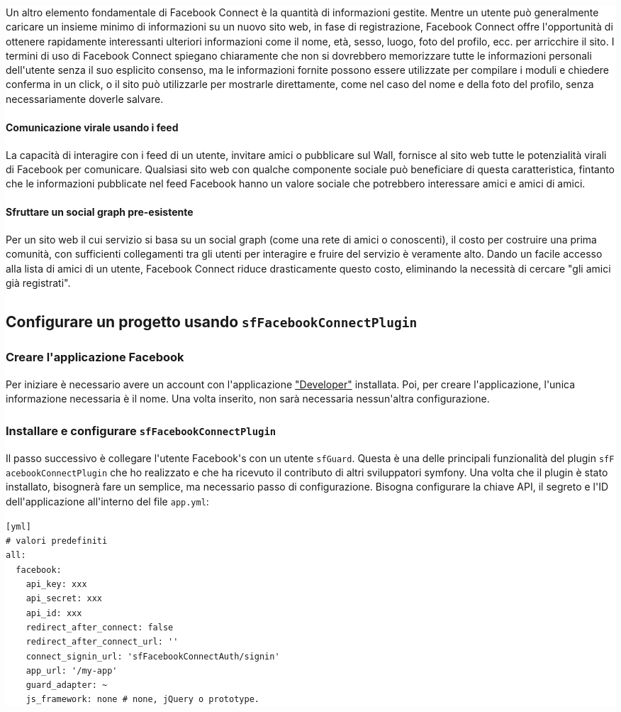 Un altro elemento fondamentale di Facebook Connect è la quantità di informazioni
gestite. Mentre un utente può generalmente caricare un insieme minimo di
informazioni su un nuovo sito web, in fase di registrazione, Facebook Connect
offre l'opportunità di ottenere rapidamente interessanti ulteriori informazioni
come il nome, età, sesso, luogo, foto del profilo, ecc. per arricchire il sito.
I termini di uso di Facebook Connect spiegano chiaramente che non si dovrebbero
memorizzare tutte le informazioni personali dell'utente senza il suo esplicito
consenso, ma le informazioni fornite possono essere utilizzate per
compilare i moduli e chiedere conferma in un click, o il sito può utilizzarle
per mostrarle direttamente, come nel caso del nome e della foto del profilo,
senza necessariamente doverle salvare.

#### Comunicazione virale usando i feed

La capacità di interagire con i feed di un utente, invitare amici o pubblicare sul
Wall, fornisce al sito web tutte le potenzialità virali di Facebook per
comunicare. Qualsiasi sito web con qualche componente sociale può beneficiare
di questa caratteristica, fintanto che le informazioni pubblicate nel feed Facebook
hanno un valore sociale che potrebbero interessare amici e amici di amici.

#### Sfruttare un social graph pre-esistente

Per un sito web il cui servizio si basa su un social graph (come una rete di
amici o conoscenti), il costo per costruire una prima comunità, con sufficienti
collegamenti tra gli utenti per interagire e fruire del servizio è veramente alto.
Dando un facile accesso alla lista di amici di un utente, Facebook Connect
riduce drasticamente questo costo, eliminando la necessità di cercare "gli amici già
registrati".

Configurare un progetto usando `sfFacebookConnectPlugin`
----------------------------------------------------------

### Creare l'applicazione Facebook

Per iniziare è necessario avere un account con l'applicazione
["Developer"](http://www.facebook.com/developers) installata. Poi, per
creare l'applicazione, l'unica informazione necessaria è il nome. Una volta inserito, non sarà
necessaria nessun'altra configurazione.

### Installare e configurare `sfFacebookConnectPlugin`

Il passo successivo è collegare l'utente Facebook's con un utente `sfGuard`. Questa è una
delle principali funzionalità del plugin `sfFacebookConnectPlugin` che ho realizzato e che ha
ricevuto il contributo di altri sviluppatori symfony. Una volta che il plugin è stato installato,
bisognerà fare un semplice, ma necessario passo di configurazione. Bisogna configurare la chiave API,
il segreto e l'ID dell'applicazione all'interno del file `app.yml`:

    [yml]
    # valori predefiniti
    all:
      facebook:
        api_key: xxx
        api_secret: xxx
        api_id: xxx
        redirect_after_connect: false
        redirect_after_connect_url: ''
        connect_signin_url: 'sfFacebookConnectAuth/signin'
        app_url: '/my-app'
        guard_adapter: ~
        js_framework: none # none, jQuery o prototype.
